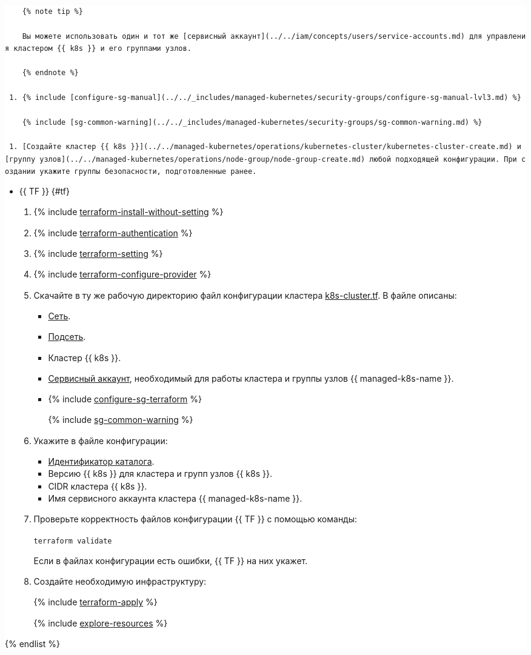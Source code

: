         {% note tip %}

        Вы можете использовать один и тот же [сервисный аккаунт](../../iam/concepts/users/service-accounts.md) для управления кластером {{ k8s }} и его группами узлов.

        {% endnote %}

     1. {% include [configure-sg-manual](../../_includes/managed-kubernetes/security-groups/configure-sg-manual-lvl3.md) %}

        {% include [sg-common-warning](../../_includes/managed-kubernetes/security-groups/sg-common-warning.md) %}

     1. [Создайте кластер {{ k8s }}](../../managed-kubernetes/operations/kubernetes-cluster/kubernetes-cluster-create.md) и [группу узлов](../../managed-kubernetes/operations/node-group/node-group-create.md) любой подходящей конфигурации. При создании укажите группы безопасности, подготовленные ранее.

   - {{ TF }} {#tf}

     1. {% include [terraform-install-without-setting](../../_includes/mdb/terraform/install-without-setting.md) %}
     1. {% include [terraform-authentication](../../_includes/mdb/terraform/authentication.md) %}
     1. {% include [terraform-setting](../../_includes/mdb/terraform/setting.md) %}
     1. {% include [terraform-configure-provider](../../_includes/mdb/terraform/configure-provider.md) %}

     1. Скачайте в ту же рабочую директорию файл конфигурации кластера [k8s-cluster.tf](https://github.com/yandex-cloud-examples/yc-mk8s-cluster-infrastructure/blob/main/k8s-cluster.tf). В файле описаны:
        * [Сеть](../../vpc/concepts/network.md#network).
        * [Подсеть](../../vpc/concepts/network.md#subnet).
        * Кластер {{ k8s }}.
        * [Сервисный аккаунт](../../iam/concepts/users/service-accounts.md), необходимый для работы кластера и группы узлов {{ managed-k8s-name }}.
        * {% include [configure-sg-terraform](../../_includes/managed-kubernetes/security-groups/configure-sg-tf-lvl3.md) %}

            {% include [sg-common-warning](../../_includes/managed-kubernetes/security-groups/sg-common-warning.md) %}

     1. Укажите в файле конфигурации:
        * [Идентификатор каталога](../../resource-manager/operations/folder/get-id.md).
        * Версию {{ k8s }} для кластера и групп узлов {{ k8s }}.
        * CIDR кластера {{ k8s }}.
        * Имя сервисного аккаунта кластера {{ managed-k8s-name }}.
     1. Проверьте корректность файлов конфигурации {{ TF }} с помощью команды:

        ```bash
        terraform validate
        ```

        Если в файлах конфигурации есть ошибки, {{ TF }} на них укажет.
     1. Создайте необходимую инфраструктуру:

        {% include [terraform-apply](../../_includes/mdb/terraform/apply.md) %}

        {% include [explore-resources](../../_includes/mdb/terraform/explore-resources.md) %}

   {% endlist %}
